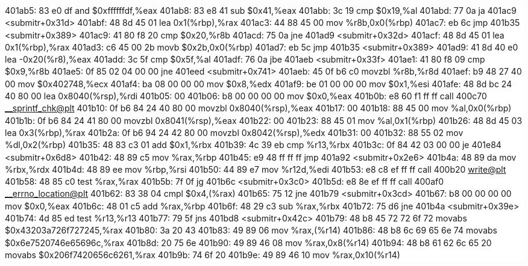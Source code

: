   401ab5:       83 e0 df                and    $0xffffffdf,%eax
  401ab8:       83 e8 41                sub    $0x41,%eax
  401abb:       3c 19                   cmp    $0x19,%al
  401abd:       77 0a                   ja     401ac9 <submitr+0x31d>
  401abf:       48 8d 45 01             lea    0x1(%rbp),%rax
  401ac3:       44 88 45 00             mov    %r8b,0x0(%rbp)
  401ac7:       eb 6c                   jmp    401b35 <submitr+0x389>
  401ac9:       41 80 f8 20             cmp    $0x20,%r8b
  401acd:       75 0a                   jne    401ad9 <submitr+0x32d>
  401acf:       48 8d 45 01             lea    0x1(%rbp),%rax
  401ad3:       c6 45 00 2b             movb   $0x2b,0x0(%rbp)
  401ad7:       eb 5c                   jmp    401b35 <submitr+0x389>
  401ad9:       41 8d 40 e0             lea    -0x20(%r8),%eax
  401add:       3c 5f                   cmp    $0x5f,%al
  401adf:       76 0a                   jbe    401aeb <submitr+0x33f>
  401ae1:       41 80 f8 09             cmp    $0x9,%r8b
  401ae5:       0f 85 02 04 00 00       jne    401eed <submitr+0x741>
  401aeb:       45 0f b6 c0             movzbl %r8b,%r8d
  401aef:       b9 48 27 40 00          mov    $0x402748,%ecx
  401af4:       ba 08 00 00 00          mov    $0x8,%edx
  401af9:       be 01 00 00 00          mov    $0x1,%esi
  401afe:       48 8d bc 24 40 80 00    lea    0x8040(%rsp),%rdi
  401b05:       00
  401b06:       b8 00 00 00 00          mov    $0x0,%eax
  401b0b:       e8 60 f1 ff ff          call   400c70 <__sprintf_chk@plt>
  401b10:       0f b6 84 24 40 80 00    movzbl 0x8040(%rsp),%eax
  401b17:       00
  401b18:       88 45 00                mov    %al,0x0(%rbp)
  401b1b:       0f b6 84 24 41 80 00    movzbl 0x8041(%rsp),%eax
  401b22:       00
  401b23:       88 45 01                mov    %al,0x1(%rbp)
  401b26:       48 8d 45 03             lea    0x3(%rbp),%rax
  401b2a:       0f b6 94 24 42 80 00    movzbl 0x8042(%rsp),%edx
  401b31:       00
  401b32:       88 55 02                mov    %dl,0x2(%rbp)
  401b35:       48 83 c3 01             add    $0x1,%rbx
  401b39:       4c 39 eb                cmp    %r13,%rbx
  401b3c:       0f 84 42 03 00 00       je     401e84 <submitr+0x6d8>
  401b42:       48 89 c5                mov    %rax,%rbp
  401b45:       e9 48 ff ff ff          jmp    401a92 <submitr+0x2e6>
  401b4a:       48 89 da                mov    %rbx,%rdx
  401b4d:       48 89 ee                mov    %rbp,%rsi
  401b50:       44 89 e7                mov    %r12d,%edi
  401b53:       e8 c8 ef ff ff          call   400b20 <write@plt>
  401b58:       48 85 c0                test   %rax,%rax
  401b5b:       7f 0f                   jg     401b6c <submitr+0x3c0>
  401b5d:       e8 8e ef ff ff          call   400af0 <__errno_location@plt>
  401b62:       83 38 04                cmpl   $0x4,(%rax)
  401b65:       75 12                   jne    401b79 <submitr+0x3cd>
  401b67:       b8 00 00 00 00          mov    $0x0,%eax
  401b6c:       48 01 c5                add    %rax,%rbp
  401b6f:       48 29 c3                sub    %rax,%rbx
  401b72:       75 d6                   jne    401b4a <submitr+0x39e>
  401b74:       4d 85 ed                test   %r13,%r13
  401b77:       79 5f                   jns    401bd8 <submitr+0x42c>
  401b79:       48 b8 45 72 72 6f 72    movabs $0x43203a726f727245,%rax
  401b80:       3a 20 43
  401b83:       49 89 06                mov    %rax,(%r14)
  401b86:       48 b8 6c 69 65 6e 74    movabs $0x6e7520746e65696c,%rax
  401b8d:       20 75 6e
  401b90:       49 89 46 08             mov    %rax,0x8(%r14)
  401b94:       48 b8 61 62 6c 65 20    movabs $0x206f7420656c6261,%rax
  401b9b:       74 6f 20
  401b9e:       49 89 46 10             mov    %rax,0x10(%r14)